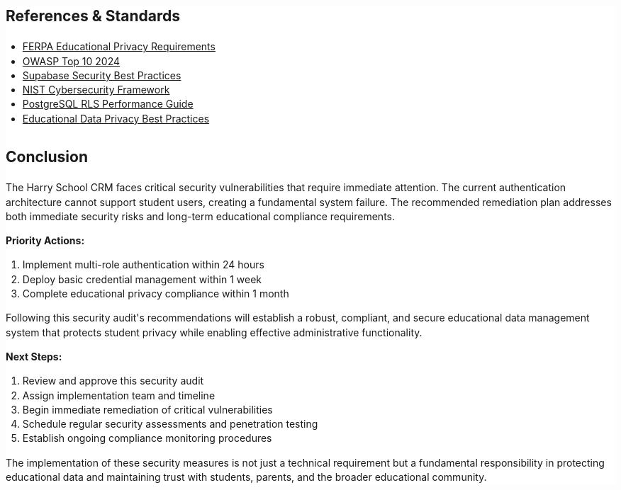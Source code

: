 ## References & Standards
- [FERPA Educational Privacy Requirements](https://www2.ed.gov/policy/gen/guid/fpco/ferpa/index.html)
- [OWASP Top 10 2024](https://owasp.org/www-project-top-ten/)
- [Supabase Security Best Practices](https://supabase.com/docs/guides/database/postgres/row-level-security)
- [NIST Cybersecurity Framework](https://www.nist.gov/cyberframework)
- [PostgreSQL RLS Performance Guide](https://github.com/orgs/supabase/discussions/14576)
- [Educational Data Privacy Best Practices](https://studentprivacy.ed.gov/)

## Conclusion

The Harry School CRM faces critical security vulnerabilities that require immediate attention. The current authentication architecture cannot support student users, creating a fundamental system failure. The recommended remediation plan addresses both immediate security risks and long-term educational compliance requirements.

**Priority Actions:**
1. Implement multi-role authentication within 24 hours
2. Deploy basic credential management within 1 week
3. Complete educational privacy compliance within 1 month

Following this security audit's recommendations will establish a robust, compliant, and secure educational data management system that protects student privacy while enabling effective administrative functionality.

**Next Steps:**
1. Review and approve this security audit
2. Assign implementation team and timeline
3. Begin immediate remediation of critical vulnerabilities
4. Schedule regular security assessments and penetration testing
5. Establish ongoing compliance monitoring procedures

The implementation of these security measures is not just a technical requirement but a fundamental responsibility in protecting educational data and maintaining trust with students, parents, and the broader educational community.